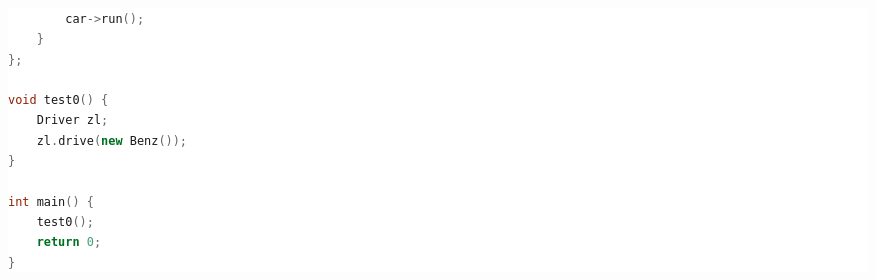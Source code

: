 ```cpp
        car->run();
    }
};

void test0() {
    Driver zl;
    zl.drive(new Benz());
}

int main() {
    test0();
    return 0;
}

```
